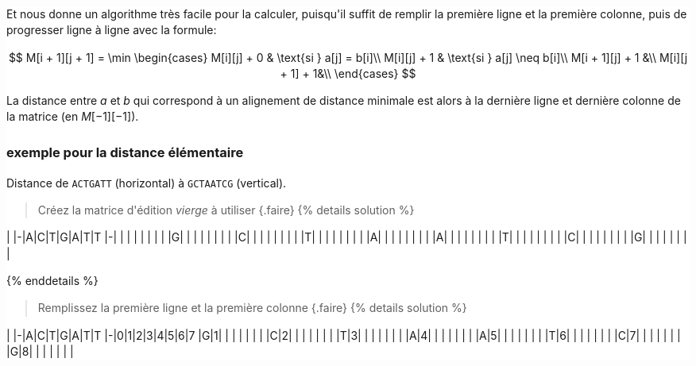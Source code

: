 Et nous donne un algorithme très facile pour la calculer, puisqu'il suffit de remplir la première ligne et la première colonne, puis de progresser ligne à ligne avec la formule:

$$
M[i + 1][j + 1] = \min \begin{cases}
M[i][j] + 0  & \text{si } a[j] = b[i]\\
M[i][j] + 1  & \text{si } a[j] \neq b[i]\\
M[i + 1][j] + 1 &\\
M[i][j + 1] + 1&\\
\end{cases}
$$

La distance entre $a$ et $b$ qui correspond à un alignement de distance minimale est alors à la dernière ligne et dernière colonne de la matrice (en $M[-1][-1]$).

### exemple pour la distance élémentaire

Distance de `ACTGATT` (horizontal) à `GCTAATCG` (vertical).

> Créez la matrice d'édition *vierge* à utiliser
{.faire}
{% details solution %}

| |-|A|C|T|G|A|T|T
|-| | | | | | | |
|G| | | | | | | |
|C| | | | | | | |
|T| | | | | | | |
|A| | | | | | | |
|A| | | | | | | |
|T| | | | | | | |
|C| | | | | | | |
|G| | | | | | | |

{% enddetails  %}

> Remplissez la première ligne et la première colonne
{.faire}
{% details solution %}

| |-|A|C|T|G|A|T|T
|-|0|1|2|3|4|5|6|7
|G|1| | | | | | |
|C|2| | | | | | |
|T|3| | | | | | |
|A|4| | | | | | |
|A|5| | | | | | |
|T|6| | | | | | |
|C|7| | | | | | |
|G|8| | | | | | |

